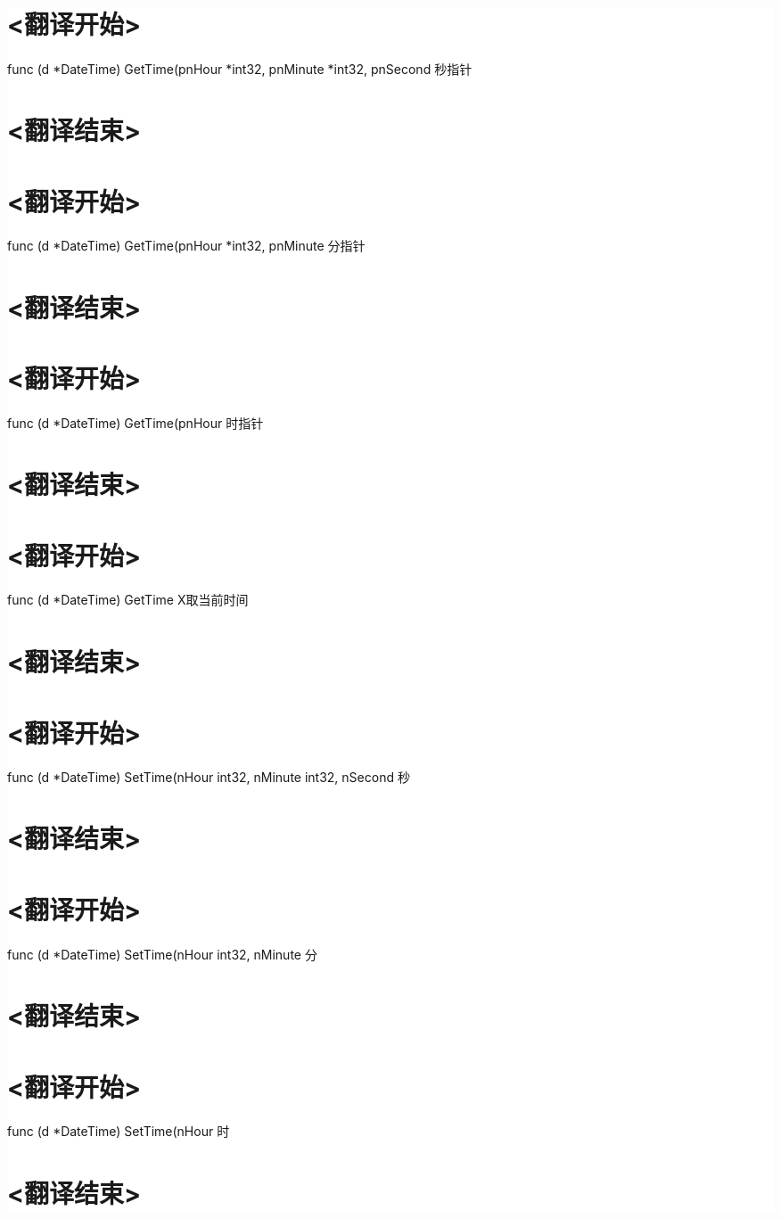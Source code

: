 
# <翻译开始>
func (d *DateTime) GetTime(pnHour *int32, pnMinute *int32, pnSecond
秒指针
# <翻译结束>

# <翻译开始>
func (d *DateTime) GetTime(pnHour *int32, pnMinute
分指针
# <翻译结束>

# <翻译开始>
func (d *DateTime) GetTime(pnHour
时指针
# <翻译结束>

# <翻译开始>
func (d *DateTime) GetTime
X取当前时间
# <翻译结束>


# <翻译开始>
func (d *DateTime) SetTime(nHour int32, nMinute int32, nSecond
秒
# <翻译结束>

# <翻译开始>
func (d *DateTime) SetTime(nHour int32, nMinute
分
# <翻译结束>

# <翻译开始>
func (d *DateTime) SetTime(nHour
时
# <翻译结束>
